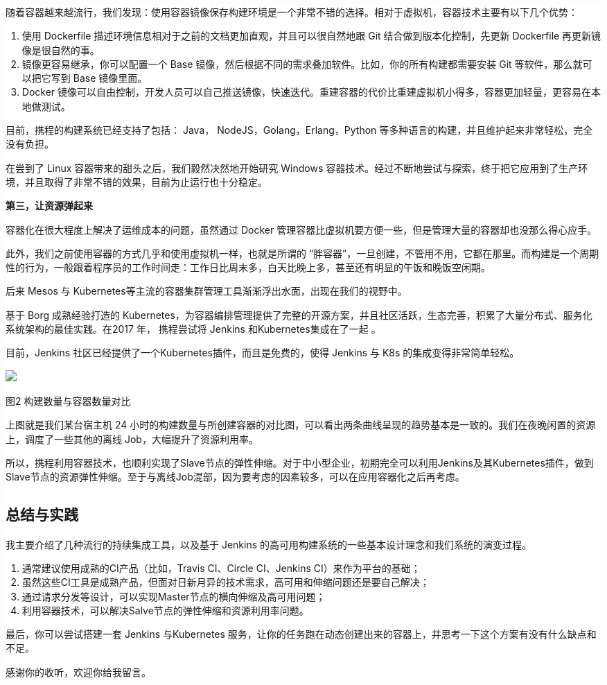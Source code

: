 随着容器越来越流行，我们发现：使用容器镜像保存构建环境是一个非常不错的选择。相对于虚拟机，容器技术主要有以下几个优势：

1. 使用 Dockerfile 描述环境信息相对于之前的文档更加直观，并且可以很自然地跟 Git 结合做到版本化控制，先更新 Dockerfile 再更新镜像是很自然的事。
2. 镜像更容易继承，你可以配置一个 Base 镜像，然后根据不同的需求叠加软件。比如，你的所有构建都需要安装 Git 等软件，那么就可以把它写到 Base 镜像里面。
3. Docker 镜像可以自由控制，开发人员可以自己推送镜像，快速迭代。重建容器的代价比重建虚拟机小得多，容器更加轻量，更容易在本地做测试。

目前，携程的构建系统已经支持了包括： Java， NodeJS，Golang，Erlang，Python 等多种语言的构建，并且维护起来非常轻松，完全没有负担。

在尝到了 Linux 容器带来的甜头之后，我们毅然决然地开始研究 Windows 容器技术。经过不断地尝试与探索，终于把它应用到了生产环境，并且取得了非常不错的效果，目前为止运行也十分稳定。

**第三，让资源弹起来**

容器化在很大程度上解决了运维成本的问题，虽然通过 Docker 管理容器比虚拟机要方便一些，但是管理大量的容器却也没那么得心应手。

此外，我们之前使用容器的方式几乎和使用虚拟机一样，也就是所谓的 “胖容器”，一旦创建，不管用不用，它都在那里。而构建是一个周期性的行为，一般跟着程序员的工作时间走：工作日比周末多，白天比晚上多，甚至还有明显的午饭和晚饭空闲期。

后来 Mesos 与 Kubernetes等主流的容器集群管理工具渐渐浮出水面，出现在我们的视野中。

基于 Borg 成熟经验打造的 Kubernetes，为容器编排管理提供了完整的开源方案，并且社区活跃，生态完善，积累了大量分布式、服务化系统架构的最佳实践。在2017 年， 携程尝试将 Jenkins 和Kubernetes集成在了一起 。

目前，Jenkins 社区已经提供了一个Kubernetes插件，而且是免费的，使得 Jenkins 与 K8s 的集成变得非常简单轻松。

![](assets/4a14b6be6f0cc000ff521ca61c8ad318.png)

图2 构建数量与容器数量对比

上图就是我们某台宿主机 24 小时的构建数量与所创建容器的对比图，可以看出两条曲线呈现的趋势基本是一致的。我们在夜晚闲置的资源上，调度了一些其他的离线 Job，大幅提升了资源利用率。

所以，携程利用容器技术，也顺利实现了Slave节点的弹性伸缩。对于中小型企业，初期完全可以利用Jenkins及其Kubernetes插件，做到Slave节点的资源弹性伸缩。至于与离线Job混部，因为要考虑的因素较多，可以在应用容器化之后再考虑。

## 总结与实践

我主要介绍了几种流行的持续集成工具，以及基于 Jenkins 的高可用构建系统的一些基本设计理念和我们系统的演变过程。

1. 通常建议使用成熟的CI产品（比如，Travis CI、Circle CI、Jenkins CI）来作为平台的基础；
2. 虽然这些CI工具是成熟产品，但面对日新月异的技术需求，高可用和伸缩问题还是要自己解决；
3. 通过请求分发等设计，可以实现Master节点的横向伸缩及高可用问题；
4. 利用容器技术，可以解决Salve节点的弹性伸缩和资源利用率问题。

最后，你可以尝试搭建一套 Jenkins 与Kubernetes 服务，让你的任务跑在动态创建出来的容器上，并思考一下这个方案有没有什么缺点和不足。

感谢你的收听，欢迎你给我留言。
